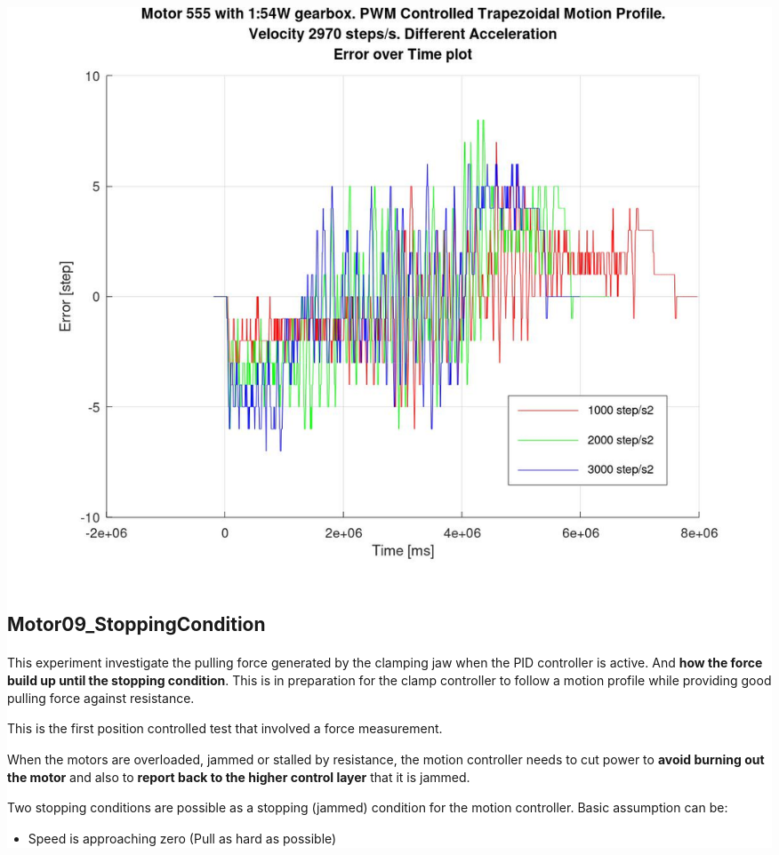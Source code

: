 ![acceleration_m555_g54W_s2970_error](Motor08_PID_TrapezoidalMotionProfile/data/acceleration_m555_g54W_s2970_error.jpg)



## Motor09_StoppingCondition

This experiment investigate the pulling force generated by the clamping jaw when the PID controller is active. And **how the force build up until the stopping condition**. This is in preparation for the clamp controller to follow a motion profile while providing good pulling force against resistance.

This is the first position controlled test that involved a force measurement.

When the motors are overloaded, jammed or stalled by resistance, the motion controller needs to cut power to **avoid burning out the motor** and also to **report back to the higher control layer** that it is jammed.

Two stopping conditions are possible as a stopping (jammed) condition for the motion controller. Basic assumption can be:

- Speed is approaching zero (Pull as hard as possible)
